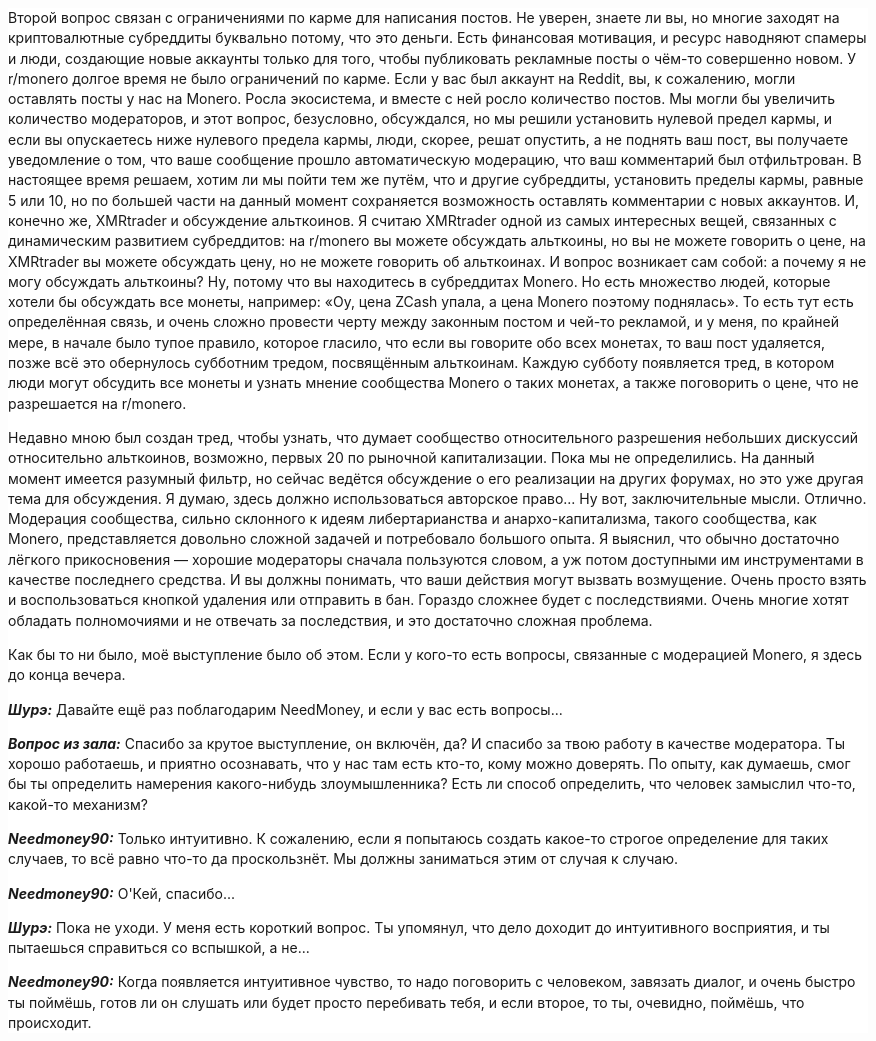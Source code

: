 Второй вопрос связан с ограничениями по карме для написания постов. Не уверен, знаете ли вы, но многие заходят на криптовалютные субреддиты буквально потому, что это деньги. Есть финансовая мотивация, и ресурс наводняют спамеры и люди, создающие новые аккаунты только для того, чтобы публиковать рекламные посты о чём-то совершенно новом. У r/monero долгое время не было ограничений по карме. Если у вас был аккаунт на Reddit, вы, к сожалению, могли оставлять посты у нас на Monero. Росла экосистема, и вместе с ней росло количество постов. Мы могли бы увеличить количество модераторов, и этот вопрос, безусловно, обсуждался, но мы решили установить нулевой предел кармы, и если вы опускаетесь ниже нулевого предела кармы, люди, скорее, решат опустить, а не поднять ваш пост, вы получаете уведомление о том, что ваше сообщение прошло автоматическую модерацию, что ваш комментарий был отфильтрован. В настоящее время решаем, хотим ли мы пойти тем же путём, что и другие субреддиты, установить пределы кармы, равные 5 или 10, но по большей части на данный момент сохраняется возможность оставлять комментарии с новых аккаунтов. И, конечно же, XMRtrader и обсуждение альткоинов. Я считаю XMRtrader одной из самых интересных вещей, связанных с динамическим развитием субреддитов: на r/monero вы можете обсуждать альткоины, но вы не можете говорить о цене, на XMRtrader вы можете обсуждать цену, но не можете говорить об альткоинах. И вопрос возникает сам собой: а почему я не могу обсуждать альткоины? Ну, потому что вы находитесь в субреддитах Monero. Но есть множество людей, которые хотели бы обсуждать все монеты, например: «Оу, цена ZCash упала, а цена Monero поэтому поднялась». То есть тут есть определённая связь, и очень сложно провести черту между законным постом и чей-то рекламой, и у меня, по крайней мере, в начале было тупое правило, которое гласило, что если вы говорите обо всех монетах, то ваш пост удаляется, позже всё это обернулось субботним тредом, посвящённым альткоинам. Каждую субботу появляется тред, в котором люди могут обсудить все монеты и узнать мнение сообщества Monero о таких монетах, а также поговорить о цене, что не разрешается на r/monero.

Недавно мною был создан тред, чтобы узнать, что думает сообщество относительного разрешения небольших дискуссий относительно альткоинов, возможно, первых 20 по рыночной капитализации. Пока мы не определились. На данный момент имеется разумный фильтр, но сейчас ведётся обсуждение о его реализации на других форумах, но это уже другая тема для обсуждения. Я думаю, здесь должно использоваться авторское право... Ну вот, заключительные мысли. Отлично. Модерация сообщества, сильно склонного к идеям либертарианства и анархо-капитализма, такого сообщества, как Monero, представляется довольно сложной задачей и потребовало большого опыта. Я выяснил, что обычно достаточно лёгкого прикосновения — хорошие модераторы сначала пользуются словом, а уж потом доступными им инструментами в качестве последнего средства. И вы должны понимать, что ваши действия могут вызвать возмущение. Очень просто взять и воспользоваться кнопкой удаления или отправить в бан. Гораздо сложнее будет с последствиями. Очень многие хотят обладать полномочиями и не отвечать за последствия, и это достаточно сложная проблема.

Как бы то ни было, моё выступление было об этом. Если у кого-то есть вопросы, связанные с модерацией Monero, я здесь до конца вечера.

_**Шурэ:**_ Давайте ещё раз поблагодарим NeedMoney, и если у вас есть вопросы...

_**Вопрос из зала:**_ Спасибо за крутое выступление, он включён, да? И спасибо за твою работу в качестве модератора. Ты хорошо работаешь, и приятно осознавать, что у нас там есть кто-то, кому можно доверять. По опыту, как думаешь, смог бы ты определить намерения какого-нибудь злоумышленника? Есть ли способ определить, что человек замыслил что-то, какой-то механизм?

_**Needmoney90:**_ Только интуитивно. К сожалению, если я попытаюсь создать какое-то строгое определение для таких случаев, то всё равно что-то да проскользнёт. Мы должны заниматься этим от случая к случаю.

_**Needmoney90:**_ О'Кей, спасибо...

_**Шурэ:**_ Пока не уходи. У меня есть короткий вопрос. Ты упомянул, что дело доходит до интуитивного восприятия, и ты пытаешься справиться со вспышкой, а не...

_**Needmoney90:**_ Когда появляется интуитивное чувство, то надо поговорить с человеком, завязать диалог, и очень быстро ты поймёшь, готов ли он слушать или будет просто перебивать тебя, и если второе, то ты, очевидно, поймёшь, что происходит.
